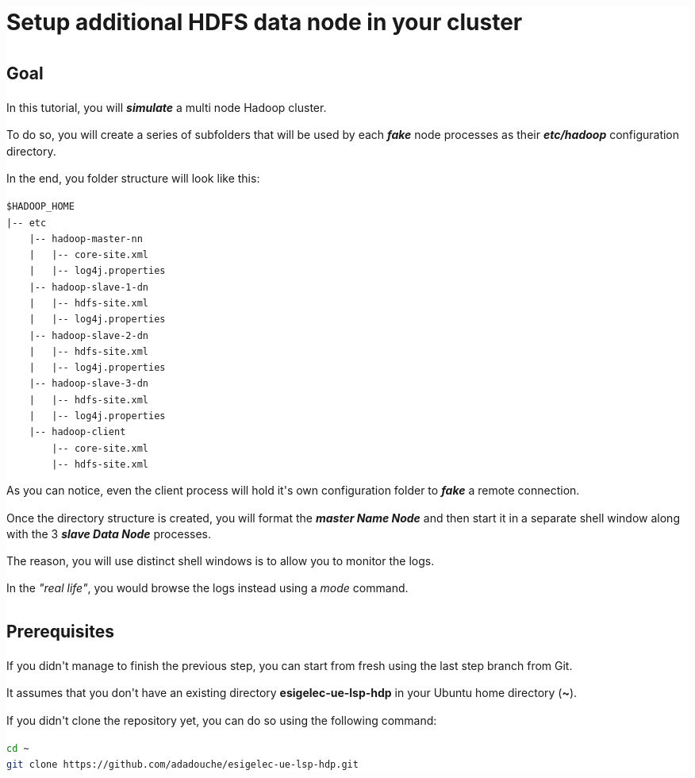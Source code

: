 # Setup additional HDFS data node in your cluster

## Goal

In this tutorial, you will ***simulate*** a multi node Hadoop cluster.

To do so, you will create a series of subfolders that will be used by each ***fake*** node processes as their ***etc/hadoop*** configuration directory.

In the end, you folder structure will look like this:

```
$HADOOP_HOME
|-- etc
    |-- hadoop-master-nn
    |   |-- core-site.xml
    |   |-- log4j.properties    
    |-- hadoop-slave-1-dn
    |   |-- hdfs-site.xml
    |   |-- log4j.properties    
    |-- hadoop-slave-2-dn
    |   |-- hdfs-site.xml
    |   |-- log4j.properties    
    |-- hadoop-slave-3-dn
    |   |-- hdfs-site.xml
    |   |-- log4j.properties    
    |-- hadoop-client
        |-- core-site.xml
        |-- hdfs-site.xml
```

As you can notice, even the client process will hold it's own configuration folder to ***fake*** a remote connection.

Once the directory structure is created, you will format the ***master Name Node*** and then start it in a separate shell window along with the 3 ***slave Data Node*** processes.

The reason, you will use distinct shell windows is to allow you to monitor the logs.

In the *"real life"*, you would browse the logs instead using a *mode* command.

## Prerequisites

If you didn't manage to finish the previous step, you can start from fresh using the last step branch from Git.

It assumes that you don't have an existing directory **esigelec-ue-lsp-hdp** in your Ubuntu home directory (**~**).

If you didn't clone the repository yet, you can do so using the following command:

```sh
cd ~
git clone https://github.com/adadouche/esigelec-ue-lsp-hdp.git
```

